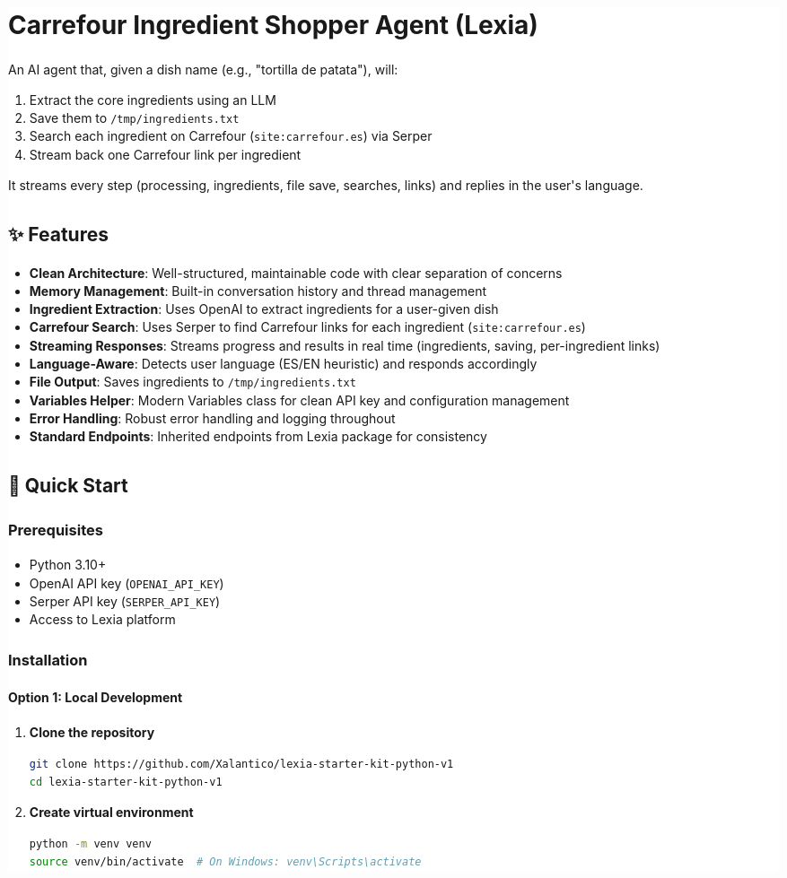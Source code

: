 # Carrefour Ingredient Shopper Agent (Lexia)

An AI agent that, given a dish name (e.g., "tortilla de patata"), will:

1. Extract the core ingredients using an LLM
2. Save them to `/tmp/ingredients.txt`
3. Search each ingredient on Carrefour (`site:carrefour.es`) via Serper
4. Stream back one Carrefour link per ingredient

It streams every step (processing, ingredients, file save, searches, links) and replies in the user's language.

## ✨ Features

- **Clean Architecture**: Well-structured, maintainable code with clear separation of concerns
- **Memory Management**: Built-in conversation history and thread management
- **Ingredient Extraction**: Uses OpenAI to extract ingredients for a user-given dish
- **Carrefour Search**: Uses Serper to find Carrefour links for each ingredient (`site:carrefour.es`)
- **Streaming Responses**: Streams progress and results in real time (ingredients, saving, per-ingredient links)
- **Language-Aware**: Detects user language (ES/EN heuristic) and responds accordingly
- **File Output**: Saves ingredients to `/tmp/ingredients.txt`
- **Variables Helper**: Modern Variables class for clean API key and configuration management
- **Error Handling**: Robust error handling and logging throughout
- **Standard Endpoints**: Inherited endpoints from Lexia package for consistency

## 🚀 Quick Start

### Prerequisites

- Python 3.10+
- OpenAI API key (`OPENAI_API_KEY`)
- Serper API key (`SERPER_API_KEY`)
- Access to Lexia platform

### Installation

#### Option 1: Local Development

1. **Clone the repository**
   ```bash
   git clone https://github.com/Xalantico/lexia-starter-kit-python-v1
   cd lexia-starter-kit-python-v1
   ```

2. **Create virtual environment**
   ```bash
   python -m venv venv
   source venv/bin/activate  # On Windows: venv\Scripts\activate
   ```
